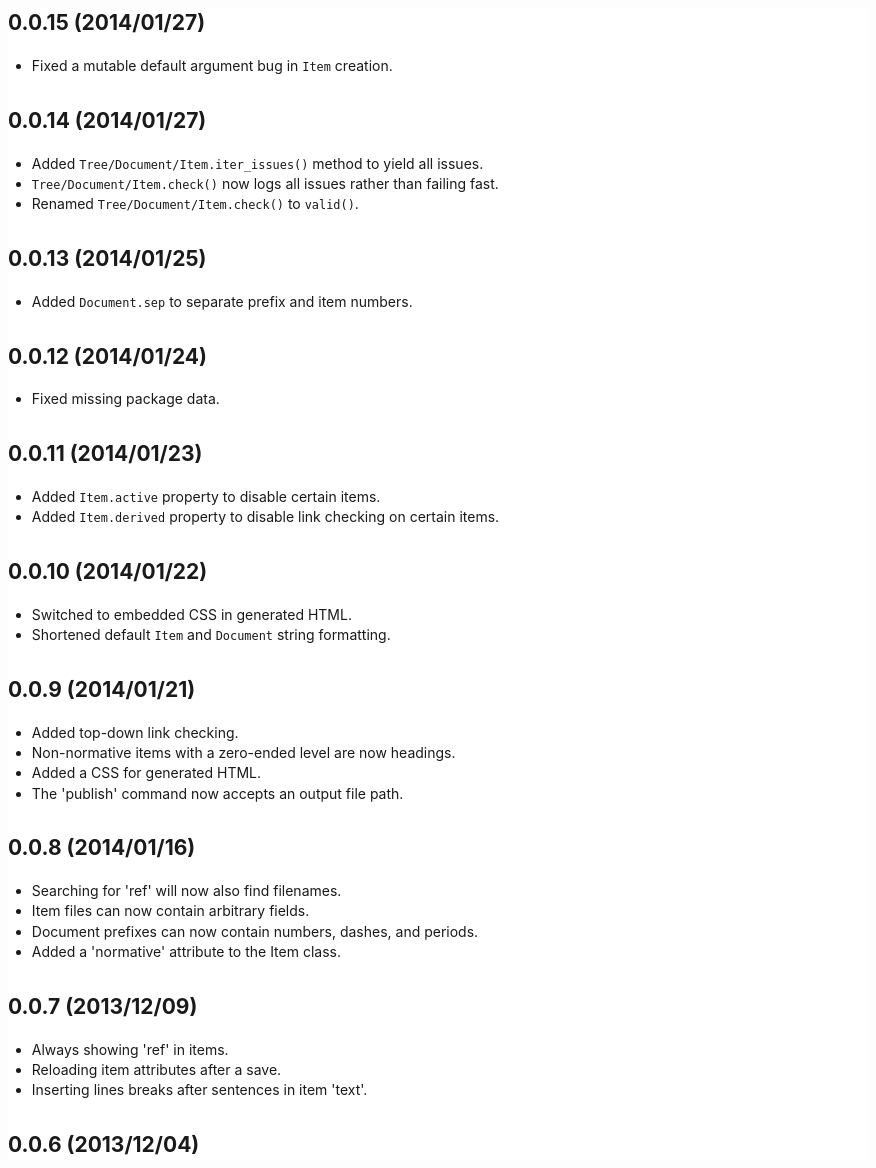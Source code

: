## 0.0.15 (2014/01/27)

- Fixed a mutable default argument bug in `Item` creation.

## 0.0.14 (2014/01/27)

- Added `Tree/Document/Item.iter_issues()` method to yield all issues.
- `Tree/Document/Item.check()` now logs all issues rather than failing fast.
- Renamed `Tree/Document/Item.check()` to `valid()`.

## 0.0.13 (2014/01/25)

- Added `Document.sep` to separate prefix and item numbers.

## 0.0.12 (2014/01/24)

- Fixed missing package data.

## 0.0.11 (2014/01/23)

- Added `Item.active` property to disable certain items.
- Added `Item.derived` property to disable link checking on certain items.

## 0.0.10 (2014/01/22)

- Switched to embedded CSS in generated HTML.
- Shortened default `Item` and `Document` string formatting.

## 0.0.9 (2014/01/21)

- Added top-down link checking.
- Non-normative items with a zero-ended level are now headings.
- Added a CSS for generated HTML.
- The 'publish' command now accepts an output file path.

## 0.0.8 (2014/01/16)

- Searching for 'ref' will now also find filenames.
- Item files can now contain arbitrary fields.
- Document prefixes can now contain numbers, dashes, and periods.
- Added a 'normative' attribute to the Item class.

## 0.0.7 (2013/12/09)

- Always showing 'ref' in items.
- Reloading item attributes after a save.
- Inserting lines breaks after sentences in item 'text'.

## 0.0.6 (2013/12/04)
